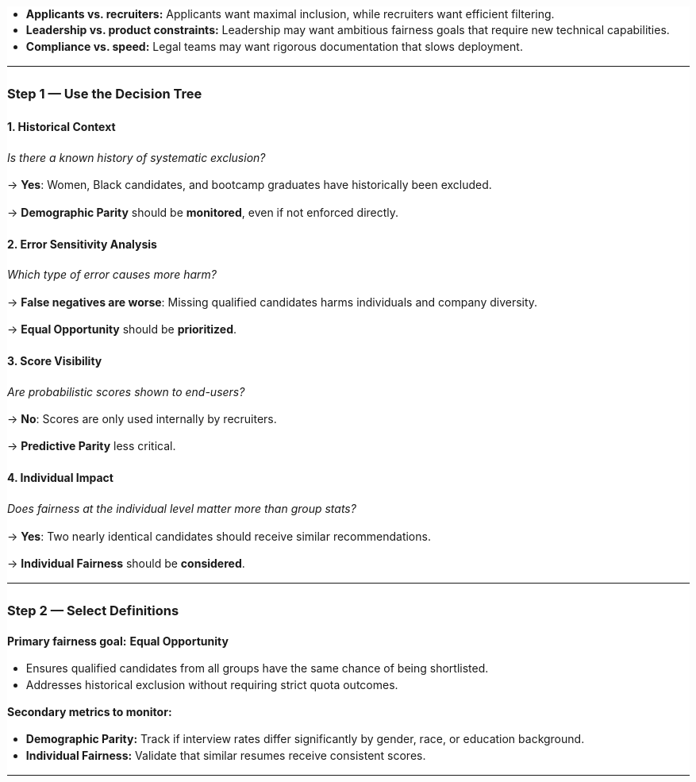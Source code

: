 * **Applicants vs. recruiters:** Applicants want maximal inclusion, while recruiters want efficient filtering.
* **Leadership vs. product constraints:** Leadership may want ambitious fairness goals that require new technical capabilities.
* **Compliance vs. speed:** Legal teams may want rigorous documentation that slows deployment.

---

### **Step 1 — Use the Decision Tree**

#### **1. Historical Context**

*Is there a known history of systematic exclusion?*

→ **Yes**: Women, Black candidates, and bootcamp graduates have historically been excluded.

→ **Demographic Parity** should be **monitored**, even if not enforced directly.

#### **2. Error Sensitivity Analysis**

*Which type of error causes more harm?*

→ **False negatives are worse**: Missing qualified candidates harms individuals and company diversity.

→ **Equal Opportunity** should be **prioritized**.

#### **3. Score Visibility**

*Are probabilistic scores shown to end-users?*

→ **No**: Scores are only used internally by recruiters.

→ **Predictive Parity** less critical.

#### **4. Individual Impact**

*Does fairness at the individual level matter more than group stats?*

→ **Yes**: Two nearly identical candidates should receive similar recommendations.

→ **Individual Fairness** should be **considered**.

---

### **Step 2 — Select Definitions**

**Primary fairness goal:** **Equal Opportunity**

* Ensures qualified candidates from all groups have the same chance of being shortlisted.
* Addresses historical exclusion without requiring strict quota outcomes.

**Secondary metrics to monitor:**

* **Demographic Parity:** Track if interview rates differ significantly by gender, race, or education background.
* **Individual Fairness:** Validate that similar resumes receive consistent scores.

---
